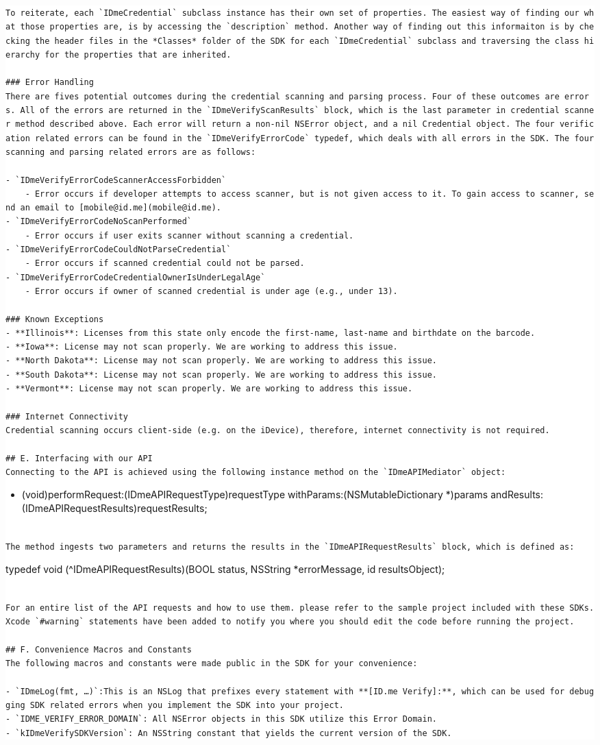 ```
To reiterate, each `IDmeCredential` subclass instance has their own set of properties. The easiest way of finding our what those properties are, is by accessing the `description` method. Another way of finding out this informaiton is by checking the header files in the *Classes* folder of the SDK for each `IDmeCredential` subclass and traversing the class hierarchy for the properties that are inherited.

### Error Handling
There are fives potential outcomes during the credential scanning and parsing process. Four of these outcomes are errors. All of the errors are returned in the `IDmeVerifyScanResults` block, which is the last parameter in credential scanner method described above. Each error will return a non-nil NSError object, and a nil Credential object. The four verification related errors can be found in the `IDmeVerifyErrorCode` typedef, which deals with all errors in the SDK. The four scanning and parsing related errors are as follows:

- `IDmeVerifyErrorCodeScannerAccessForbidden`
	- Error occurs if developer attempts to access scanner, but is not given access to it. To gain access to scanner, send an email to [mobile@id.me](mobile@id.me).
- `IDmeVerifyErrorCodeNoScanPerformed`
	- Error occurs if user exits scanner without scanning a credential.
- `IDmeVerifyErrorCodeCouldNotParseCredential`
	- Error occurs if scanned credential could not be parsed.
- `IDmeVerifyErrorCodeCredentialOwnerIsUnderLegalAge`
	- Error occurs if owner of scanned credential is under age (e.g., under 13). 

### Known Exceptions
- **Illinois**: Licenses from this state only encode the first-name, last-name and birthdate on the barcode.
- **Iowa**: License may not scan properly. We are working to address this issue.
- **North Dakota**: License may not scan properly. We are working to address this issue.
- **South Dakota**: License may not scan properly. We are working to address this issue.
- **Vermont**: License may not scan properly. We are working to address this issue.

### Internet Connectivity
Credential scanning occurs client-side (e.g. on the iDevice), therefore, internet connectivity is not required.

## E. Interfacing with our API
Connecting to the API is achieved using the following instance method on the `IDmeAPIMediator` object:

```
- (void)performRequest:(IDmeAPIRequestType)requestType
            withParams:(NSMutableDictionary *)params
            andResults:(IDmeAPIRequestResults)requestResults;
```

The method ingests two parameters and returns the results in the `IDmeAPIRequestResults` block, which is defined as:

```
typedef void (^IDmeAPIRequestResults)(BOOL status, NSString *errorMessage, id resultsObject);
```

For an entire list of the API requests and how to use them. please refer to the sample project included with these SDKs. Xcode `#warning` statements have been added to notify you where you should edit the code before running the project.

## F. Convenience Macros and Constants
The following macros and constants were made public in the SDK for your convenience:

- `IDmeLog(fmt, …)`:This is an NSLog that prefixes every statement with **[ID.me Verify]:**, which can be used for debugging SDK related errors when you implement the SDK into your project.
- `IDME_VERIFY_ERROR_DOMAIN`: All NSError objects in this SDK utilize this Error Domain.
- `kIDmeVerifySDKVersion`: An NSString constant that yields the current version of the SDK.
```